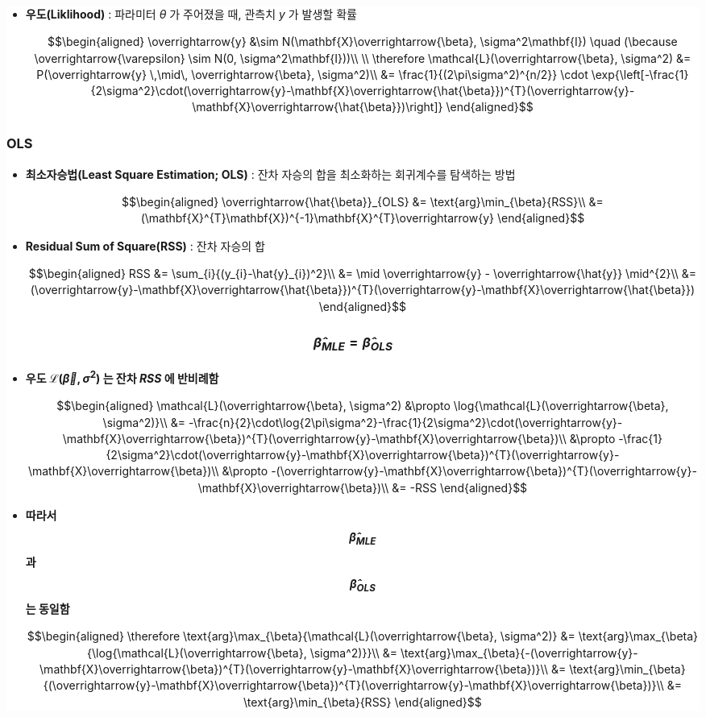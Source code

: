 - **우도(Liklihood)** : 파라미터 $\theta$ 가 주어졌을 때, 관측치 $y$ 가 발생할 확률

    $$\begin{aligned}
    \overrightarrow{y}
    &\sim N(\mathbf{X}\overrightarrow{\beta}, \sigma^2\mathbf{I}) \quad (\because \overrightarrow{\varepsilon} \sim N(0, \sigma^2\mathbf{I}))\\
    \\
    \therefore \mathcal{L}(\overrightarrow{\beta}, \sigma^2)
    &= P(\overrightarrow{y} \,\mid\, \overrightarrow{\beta}, \sigma^2)\\
    &= \frac{1}{(2\pi\sigma^2)^{n/2}} \cdot \exp{\left[-\frac{1}{2\sigma^2}\cdot(\overrightarrow{y}-\mathbf{X}\overrightarrow{\hat{\beta}})^{T}(\overrightarrow{y}-\mathbf{X}\overrightarrow{\hat{\beta}})\right]}
    \end{aligned}$$

### OLS

- **최소자승법(Least Square Estimation; OLS)** : 잔차 자승의 합을 최소화하는 회귀계수를 탐색하는 방법

    $$\begin{aligned}
    \overrightarrow{\hat{\beta}}_{OLS}
    &= \text{arg}\min_{\beta}{RSS}\\
    &= (\mathbf{X}^{T}\mathbf{X})^{-1}\mathbf{X}^{T}\overrightarrow{y}
    \end{aligned}$$

- **Residual Sum of Square(RSS)** : 잔차 자승의 합

    $$\begin{aligned}
    RSS
    &= \sum_{i}{(y_{i}-\hat{y}_{i})^2}\\
    &= \mid \overrightarrow{y} - \overrightarrow{\hat{y}} \mid^{2}\\
    &= (\overrightarrow{y}-\mathbf{X}\overrightarrow{\hat{\beta}})^{T}(\overrightarrow{y}-\mathbf{X}\overrightarrow{\hat{\beta}})
    \end{aligned}$$

### $$\hat{\beta}_{MLE}=\hat{\beta}_{OLS}$$

- **우도 $\mathcal{L}(\overrightarrow{\beta}, \sigma^2)$ 는 잔차 $RSS$ 에 반비례함**

    $$\begin{aligned}
    \mathcal{L}(\overrightarrow{\beta}, \sigma^2)
    &\propto \log{\mathcal{L}(\overrightarrow{\beta}, \sigma^2)}\\
    &= -\frac{n}{2}\cdot\log{2\pi\sigma^2}-\frac{1}{2\sigma^2}\cdot(\overrightarrow{y}-\mathbf{X}\overrightarrow{\beta})^{T}(\overrightarrow{y}-\mathbf{X}\overrightarrow{\beta})\\
    &\propto -\frac{1}{2\sigma^2}\cdot(\overrightarrow{y}-\mathbf{X}\overrightarrow{\beta})^{T}(\overrightarrow{y}-\mathbf{X}\overrightarrow{\beta})\\
    &\propto -(\overrightarrow{y}-\mathbf{X}\overrightarrow{\beta})^{T}(\overrightarrow{y}-\mathbf{X}\overrightarrow{\beta})\\
    &= -RSS
    \end{aligned}$$

- **따라서 $$\hat{\beta}_{MLE}$$ 과 $$\hat{\beta}_{OLS}$$ 는 동일함**

    $$\begin{aligned}
    \therefore \text{arg}\max_{\beta}{\mathcal{L}(\overrightarrow{\beta}, \sigma^2)}
    &= \text{arg}\max_{\beta}{\log{\mathcal{L}(\overrightarrow{\beta}, \sigma^2)}}\\
    &= \text{arg}\max_{\beta}{-(\overrightarrow{y}-\mathbf{X}\overrightarrow{\beta})^{T}(\overrightarrow{y}-\mathbf{X}\overrightarrow{\beta})}\\
    &= \text{arg}\min_{\beta}{(\overrightarrow{y}-\mathbf{X}\overrightarrow{\beta})^{T}(\overrightarrow{y}-\mathbf{X}\overrightarrow{\beta})}\\
    &= \text{arg}\min_{\beta}{RSS}
    \end{aligned}$$
